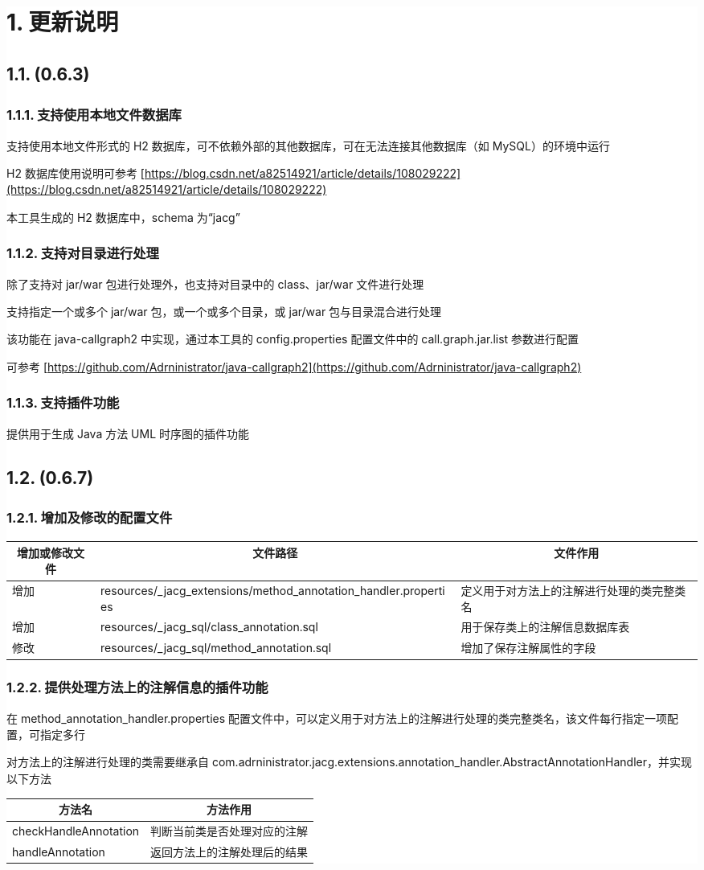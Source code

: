 # 1. 更新说明

## 1.1. (0.6.3)

### 1.1.1. 支持使用本地文件数据库

支持使用本地文件形式的 H2 数据库，可不依赖外部的其他数据库，可在无法连接其他数据库（如 MySQL）的环境中运行

H2 数据库使用说明可参考 [https://blog.csdn.net/a82514921/article/details/108029222](https://blog.csdn.net/a82514921/article/details/108029222)

本工具生成的 H2 数据库中，schema 为“jacg”

### 1.1.2. 支持对目录进行处理

除了支持对 jar/war 包进行处理外，也支持对目录中的 class、jar/war 文件进行处理

支持指定一个或多个 jar/war 包，或一个或多个目录，或 jar/war 包与目录混合进行处理

该功能在 java-callgraph2 中实现，通过本工具的 config.properties 配置文件中的 call.graph.jar.list 参数进行配置

可参考 [https://github.com/Adrninistrator/java-callgraph2](https://github.com/Adrninistrator/java-callgraph2)

### 1.1.3. 支持插件功能

提供用于生成 Java 方法 UML 时序图的插件功能

## 1.2. (0.6.7)

### 1.2.1. 增加及修改的配置文件

|增加或修改文件|文件路径|文件作用|
|---|---|---|
|增加|resources/_jacg_extensions/method_annotation_handler.properties|定义用于对方法上的注解进行处理的类完整类名|
|增加|resources/_jacg_sql/class_annotation.sql|用于保存类上的注解信息数据库表|
|修改|resources/_jacg_sql/method_annotation.sql|增加了保存注解属性的字段|

### 1.2.2. 提供处理方法上的注解信息的插件功能

在 method_annotation_handler.properties 配置文件中，可以定义用于对方法上的注解进行处理的类完整类名，该文件每行指定一项配置，可指定多行

对方法上的注解进行处理的类需要继承自 com.adrninistrator.jacg.extensions.annotation_handler.AbstractAnnotationHandler，并实现以下方法

|方法名|方法作用|
|---|---|
|checkHandleAnnotation|判断当前类是否处理对应的注解|
|handleAnnotation|返回方法上的注解处理后的结果|
